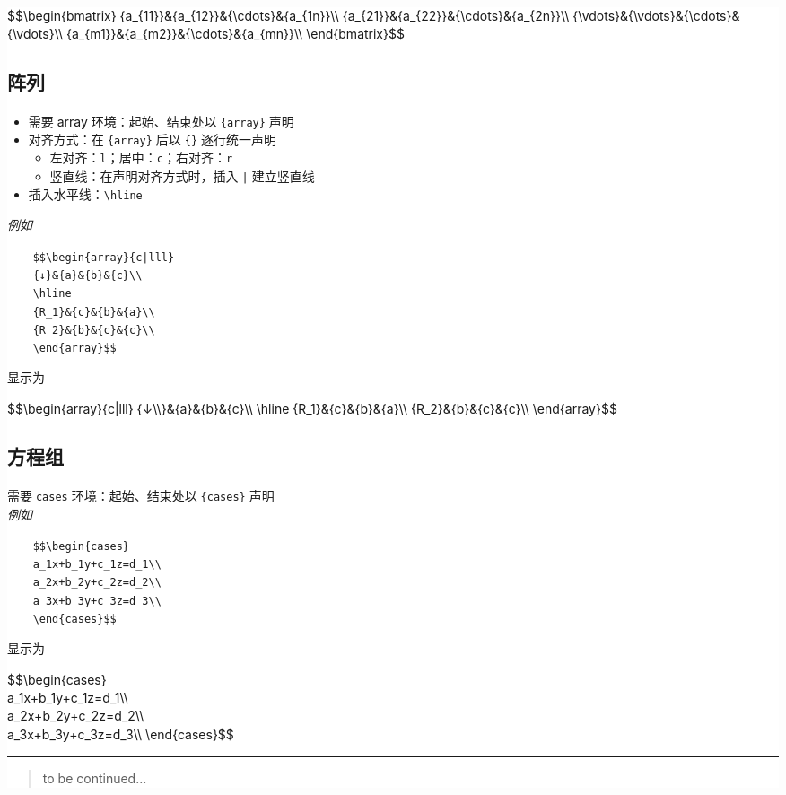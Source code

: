 \$\$\\begin{bmatrix} 
{a\_{11}}&{a\_{12}}&{\\cdots}&{a\_{1n}}\\\\ 
{a\_{21}}&{a\_{22}}&{\\cdots}&{a\_{2n}}\\\\ 
{\\vdots}&{\\vdots}&{\\cdots}&{\\vdots}\\\\ 
{a\_{m1}}&{a\_{m2}}&{\\cdots}&{a\_{mn}}\\\\ 
\\end{bmatrix}\$\$

## 阵列

* 需要 array 环境：起始、结束处以 `{array}` 声明
* 对齐方式：在 `{array}` 后以 `{}` 逐行统一声明  
    * 左对齐：`l`；居中：`c`；右对齐：`r`
    * 竖直线：在声明对齐方式时，插入 `|` 建立竖直线
* 插入水平线：`\hline`

_例如_
```
    $$\begin{array}{c|lll}
    {↓}&{a}&{b}&{c}\\
    \hline
    {R_1}&{c}&{b}&{a}\\
    {R_2}&{b}&{c}&{c}\\
    \end{array}$$
```

显示为

\$\$\\begin{array}{c|lll}
{↓\\\\}&{a}&{b}&{c}\\\\
\\hline
{R_1}&{c}&{b}&{a}\\\\
{R_2}&{b}&{c}&{c}\\\\
\\end{array}\$\$

## 方程组

需要 `cases` 环境：起始、结束处以 `{cases}` 声明  
_例如_
```
    $$\begin{cases}
    a_1x+b_1y+c_1z=d_1\\
    a_2x+b_2y+c_2z=d_2\\
    a_3x+b_3y+c_3z=d_3\\
    \end{cases}$$
```

显示为

\$\$\\begin{cases}  
a\_1x+b\_1y+c\_1z=d\_1\\\\  
a\_2x+b\_2y+c\_2z=d\_2\\\\  
a\_3x+b\_3y+c\_3z=d\_3\\\\
\\end{cases}\$\$  


---
> to be continued...